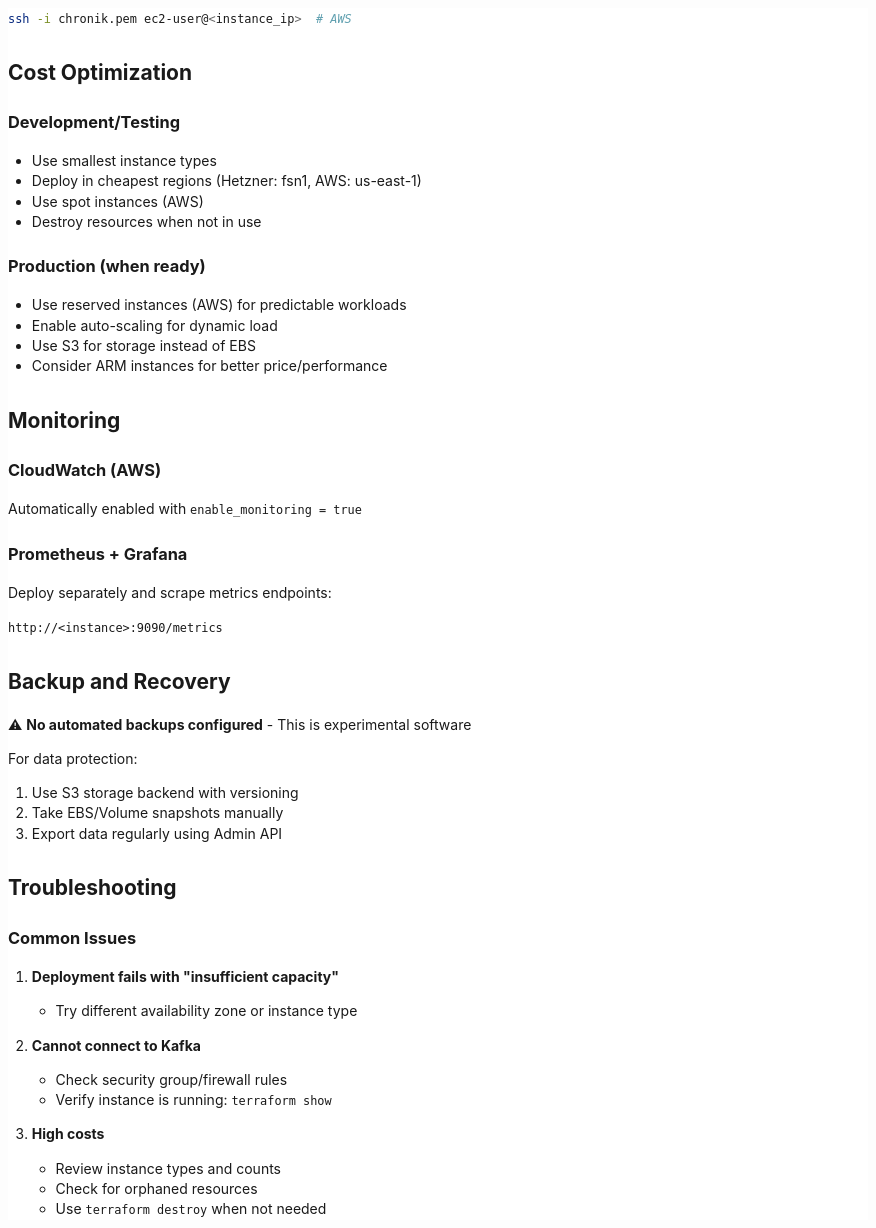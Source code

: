 ```bash
ssh -i chronik.pem ec2-user@<instance_ip>  # AWS
```

## Cost Optimization

### Development/Testing
- Use smallest instance types
- Deploy in cheapest regions (Hetzner: fsn1, AWS: us-east-1)
- Use spot instances (AWS)
- Destroy resources when not in use

### Production (when ready)
- Use reserved instances (AWS) for predictable workloads
- Enable auto-scaling for dynamic load
- Use S3 for storage instead of EBS
- Consider ARM instances for better price/performance

## Monitoring

### CloudWatch (AWS)
Automatically enabled with `enable_monitoring = true`

### Prometheus + Grafana
Deploy separately and scrape metrics endpoints:
```
http://<instance>:9090/metrics
```

## Backup and Recovery

⚠️ **No automated backups configured** - This is experimental software

For data protection:
1. Use S3 storage backend with versioning
2. Take EBS/Volume snapshots manually
3. Export data regularly using Admin API

## Troubleshooting

### Common Issues

1. **Deployment fails with "insufficient capacity"**
   - Try different availability zone or instance type

2. **Cannot connect to Kafka**
   - Check security group/firewall rules
   - Verify instance is running: `terraform show`

3. **High costs**
   - Review instance types and counts
   - Check for orphaned resources
   - Use `terraform destroy` when not needed
